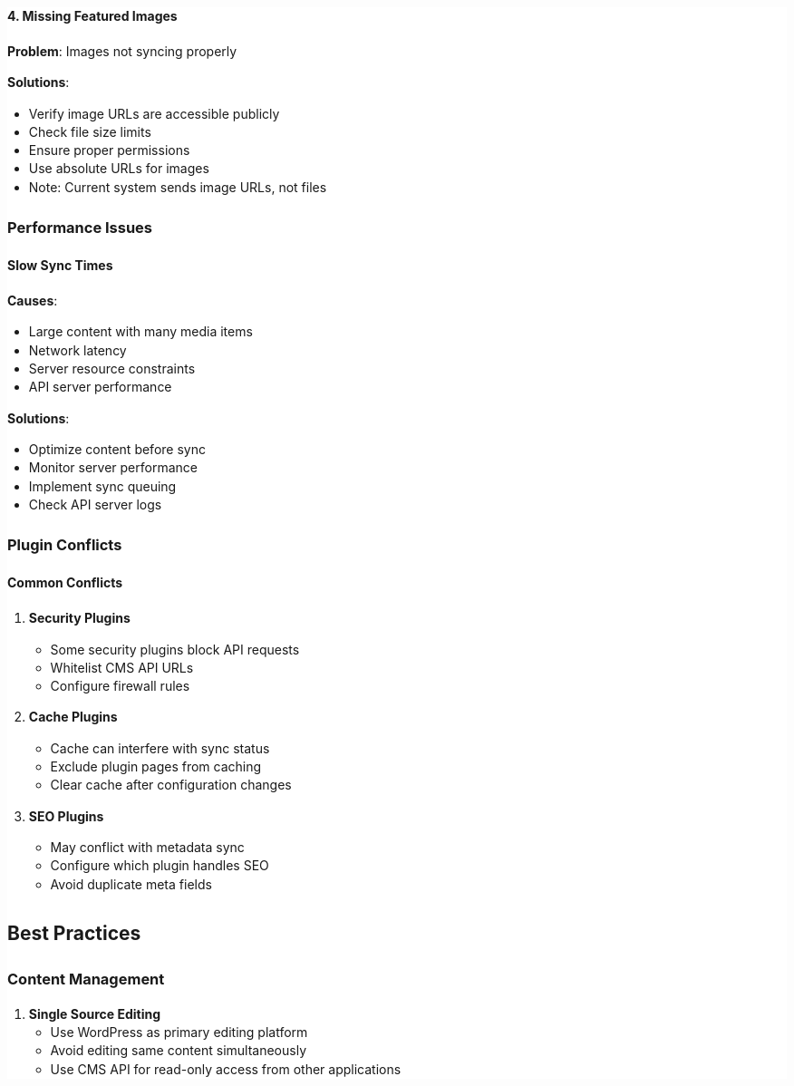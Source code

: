 #### 4. Missing Featured Images

**Problem**: Images not syncing properly

**Solutions**:
- Verify image URLs are accessible publicly
- Check file size limits
- Ensure proper permissions
- Use absolute URLs for images
- Note: Current system sends image URLs, not files

### Performance Issues

#### Slow Sync Times

**Causes**:
- Large content with many media items
- Network latency
- Server resource constraints
- API server performance

**Solutions**:
- Optimize content before sync
- Monitor server performance
- Implement sync queuing
- Check API server logs

### Plugin Conflicts

#### Common Conflicts

1. **Security Plugins**
   - Some security plugins block API requests
   - Whitelist CMS API URLs
   - Configure firewall rules

2. **Cache Plugins**
   - Cache can interfere with sync status
   - Exclude plugin pages from caching
   - Clear cache after configuration changes

3. **SEO Plugins**
   - May conflict with metadata sync
   - Configure which plugin handles SEO
   - Avoid duplicate meta fields

## Best Practices

### Content Management

1. **Single Source Editing**
   - Use WordPress as primary editing platform
   - Avoid editing same content simultaneously
   - Use CMS API for read-only access from other applications
